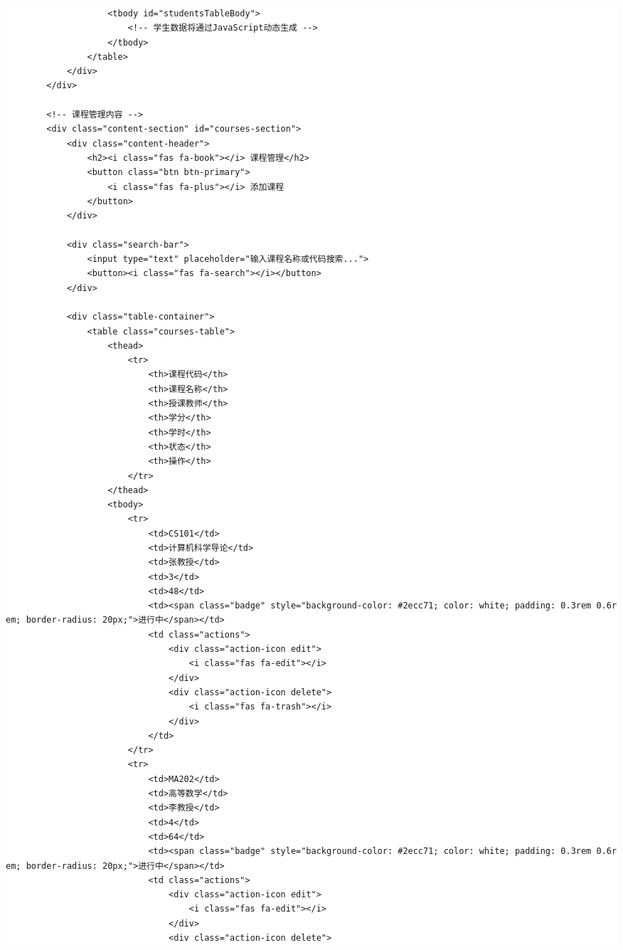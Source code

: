                         <tbody id="studentsTableBody">
                            <!-- 学生数据将通过JavaScript动态生成 -->
                        </tbody>
                    </table>
                </div>
            </div>
            
            <!-- 课程管理内容 -->
            <div class="content-section" id="courses-section">
                <div class="content-header">
                    <h2><i class="fas fa-book"></i> 课程管理</h2>
                    <button class="btn btn-primary">
                        <i class="fas fa-plus"></i> 添加课程
                    </button>
                </div>
 
                <div class="search-bar">
                    <input type="text" placeholder="输入课程名称或代码搜索...">
                    <button><i class="fas fa-search"></i></button>
                </div>
 
                <div class="table-container">
                    <table class="courses-table">
                        <thead>
                            <tr>
                                <th>课程代码</th>
                                <th>课程名称</th>
                                <th>授课教师</th>
                                <th>学分</th>
                                <th>学时</th>
                                <th>状态</th>
                                <th>操作</th>
                            </tr>
                        </thead>
                        <tbody>
                            <tr>
                                <td>CS101</td>
                                <td>计算机科学导论</td>
                                <td>张教授</td>
                                <td>3</td>
                                <td>48</td>
                                <td><span class="badge" style="background-color: #2ecc71; color: white; padding: 0.3rem 0.6rem; border-radius: 20px;">进行中</span></td>
                                <td class="actions">
                                    <div class="action-icon edit">
                                        <i class="fas fa-edit"></i>
                                    </div>
                                    <div class="action-icon delete">
                                        <i class="fas fa-trash"></i>
                                    </div>
                                </td>
                            </tr>
                            <tr>
                                <td>MA202</td>
                                <td>高等数学</td>
                                <td>李教授</td>
                                <td>4</td>
                                <td>64</td>
                                <td><span class="badge" style="background-color: #2ecc71; color: white; padding: 0.3rem 0.6rem; border-radius: 20px;">进行中</span></td>
                                <td class="actions">
                                    <div class="action-icon edit">
                                        <i class="fas fa-edit"></i>
                                    </div>
                                    <div class="action-icon delete">